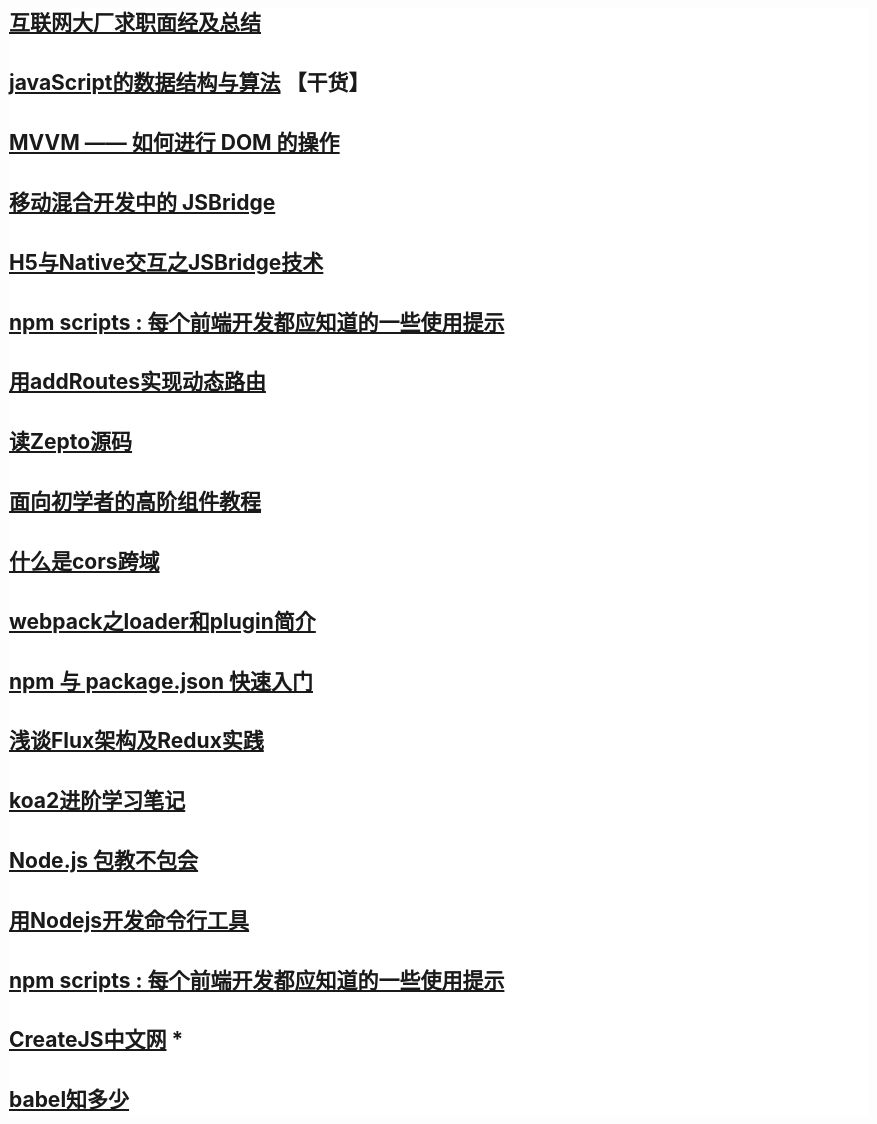 ## [互联网大厂求职面经及总结](http://link.zhihu.com/?target=https%3A//juejin.im/post/59ba66e8f265da065166e289)
## [javaScript的数据结构与算法](http://link.zhihu.com/?target=https%3A//github.com/wengjq/Blog/issues) 【干货】
## [MVVM —— 如何进行 DOM 的操作](http://link.zhihu.com/?target=https%3A//juejin.im/post/59a365f8f265da247e7dad80)
## [移动混合开发中的 JSBridge](http://link.zhihu.com/?target=http%3A//mp.weixin.qq.com/s/I812Cr1_tLGrvIRb9jsg-A)

## [H5与Native交互之JSBridge技术](http://link.zhihu.com/?target=https%3A//juejin.im/post/599a58f6f265da247b4e756b)
## [npm scripts : 每个前端开发都应知道的一些使用提示](http://link.zhihu.com/?target=http%3A//www.css88.com/archives/8029)
## [用addRoutes实现动态路由](http://link.zhihu.com/?target=http%3A//refined-x.com/2017/09/01/%25E7%2594%25A8addRoutes%25E5%25AE%259E%25E7%258E%25B0%25E5%258A%25A8%25E6%2580%2581%25E8%25B7%25AF%25E7%2594%25B1/)
## [读Zepto源码](http://link.zhihu.com/?target=https%3A//juejin.im/user/57ccd20f7db2a200789c33d5)
## [面向初学者的高阶组件教程](https://zhuanlan.zhihu.com/p/27985956)
## [什么是cors跨域](http://link.zhihu.com/?target=http%3A//karma-hk.com%3A4011/%23/%3Fid%3D596ecbee8e46d45a474a4cdb)
## [webpack之loader和plugin简介](http://link.zhihu.com/?target=https%3A//juejin.im/post/5980752ef265da3e2e56e82e)

## [npm 与 package.json 快速入门](http://link.zhihu.com/?target=http%3A//blog.csdn.net/u011240877/article/details/76582670)

## [浅谈Flux架构及Redux实践](http://link.zhihu.com/?target=https%3A//segmentfault.com/a/1190000006742449)
## [koa2进阶学习笔记](http://link.zhihu.com/?target=https%3A//github.com/lensh/koa2-note)

## [Node.js 包教不包会](http://link.zhihu.com/?target=https%3A//github.com/lensh/node-lessons)
## [用Nodejs开发命令行工具](http://link.zhihu.com/?target=https%3A//juejin.im/post/59b73c9df265da06670c5868)
## [npm scripts : 每个前端开发都应知道的一些使用提示](http://link.zhihu.com/?target=http%3A//www.css88.com/archives/8029)

## [CreateJS中文网](http://link.zhihu.com/?target=http%3A//www.createjs.cc/)  *
## [babel知多少](http://link.zhihu.com/?target=https%3A//segmentfault.com/a/1190000010411116)
